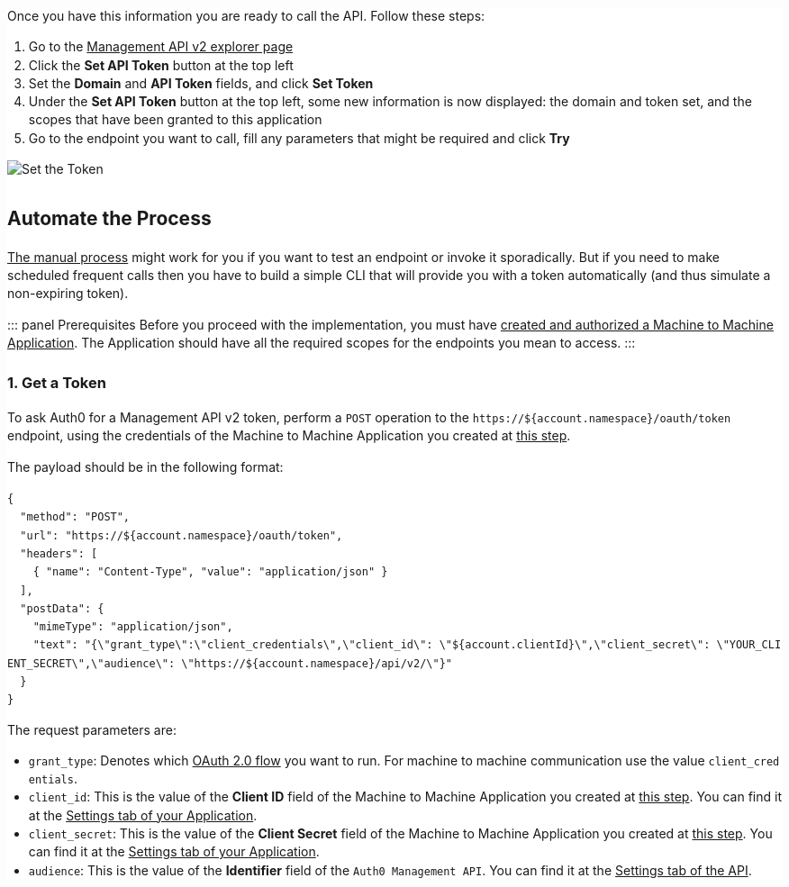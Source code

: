 Once you have this information you are ready to call the API. Follow these steps:
1. Go to the [Management API v2 explorer page](/api/management/v2)
1. Click the __Set API Token__ button at the top left
1. Set the __Domain__ and __API Token__ fields, and click __Set Token__
1. Under the __Set API Token__ button at the top left, some new information is now displayed: the domain and token set, and the scopes that have been granted to this application
1. Go to the endpoint you want to call, fill any parameters that might be required and click __Try__

![Set the Token](/media/articles/api/tokens/set-token.png)

## Automate the Process

[The manual process](#get-a-token-manually) might work for you if you want to test an endpoint or invoke it sporadically. But if you need to make scheduled frequent calls then you have to build a simple CLI that will provide you with a token automatically (and thus simulate a non-expiring token).

::: panel Prerequisites
Before you proceed with the implementation, you must have [created and authorized a Machine to Machine Application](#1-create-and-authorize-an-application). The Application should have all the required scopes for the endpoints you mean to access.
:::

### 1. Get a Token

To ask Auth0 for a Management API v2 token, perform a `POST` operation to the `https://${account.namespace}/oauth/token` endpoint, using the credentials of the Machine to Machine Application you created at [this step](#1-create-and-authorize-an-application).

The payload should be in the following format:

```har
{
  "method": "POST",
  "url": "https://${account.namespace}/oauth/token",
  "headers": [
    { "name": "Content-Type", "value": "application/json" }
  ],
  "postData": {
    "mimeType": "application/json",
    "text": "{\"grant_type\":\"client_credentials\",\"client_id\": \"${account.clientId}\",\"client_secret\": \"YOUR_CLIENT_SECRET\",\"audience\": \"https://${account.namespace}/api/v2/\"}"
  }
}
```

The request parameters are:
- `grant_type`: Denotes which [OAuth 2.0 flow](/protocols/oauth2#authorization-grant-types) you want to run. For machine to machine communication use the value `client_credentials`.
- `client_id`: This is the value of the __Client ID__ field of the Machine to Machine Application you created at [this step](#1-create-an-application). You can find it at the [Settings tab of your Application](${manage_url}/#/applications/${account.clientId}/settings).
- `client_secret`: This is the value of the __Client Secret__ field of the Machine to Machine Application you created at [this step](#1-create-an-application). You can find it at the [Settings tab of your Application](${manage_url}/#/applications/${account.clientId}/settings).
- `audience`: This is the value of the __Identifier__ field of the `Auth0 Management API`. You can find it at the [Settings tab of the API](${manage_url}/#/apis).
